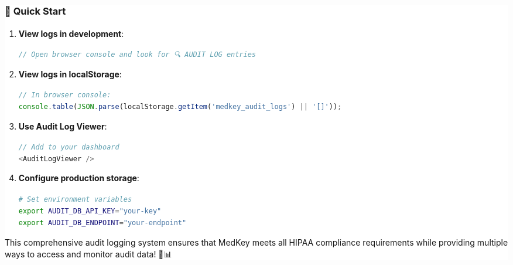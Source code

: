 ### 🎯 **Quick Start**

1. **View logs in development**:
   ```javascript
   // Open browser console and look for 🔍 AUDIT LOG entries
   ```

2. **View logs in localStorage**:
   ```javascript
   // In browser console:
   console.table(JSON.parse(localStorage.getItem('medkey_audit_logs') || '[]'));
   ```

3. **Use Audit Log Viewer**:
   ```javascript
   // Add to your dashboard
   <AuditLogViewer />
   ```

4. **Configure production storage**:
   ```bash
   # Set environment variables
   export AUDIT_DB_API_KEY="your-key"
   export AUDIT_DB_ENDPOINT="your-endpoint"
   ```

This comprehensive audit logging system ensures that MedKey meets all HIPAA compliance requirements while providing multiple ways to access and monitor audit data! 🔐📊
